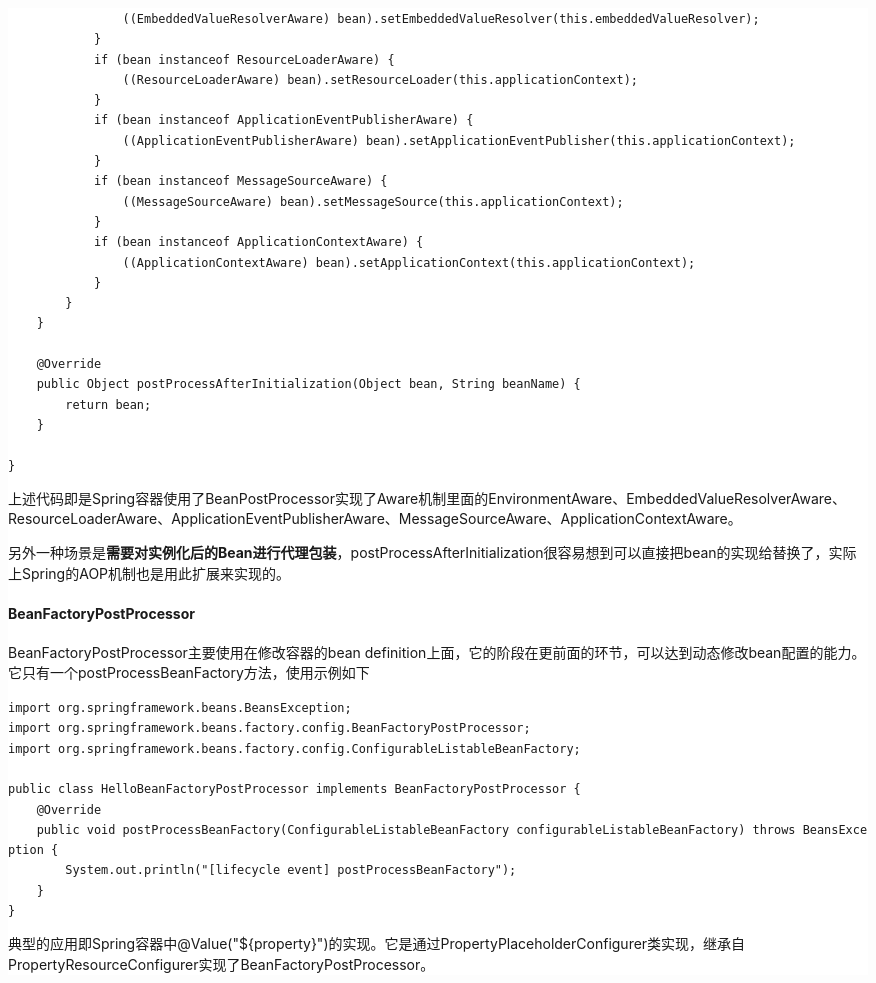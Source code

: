 ```
				((EmbeddedValueResolverAware) bean).setEmbeddedValueResolver(this.embeddedValueResolver);
			}
			if (bean instanceof ResourceLoaderAware) {
				((ResourceLoaderAware) bean).setResourceLoader(this.applicationContext);
			}
			if (bean instanceof ApplicationEventPublisherAware) {
				((ApplicationEventPublisherAware) bean).setApplicationEventPublisher(this.applicationContext);
			}
			if (bean instanceof MessageSourceAware) {
				((MessageSourceAware) bean).setMessageSource(this.applicationContext);
			}
			if (bean instanceof ApplicationContextAware) {
				((ApplicationContextAware) bean).setApplicationContext(this.applicationContext);
			}
		}
	}

	@Override
	public Object postProcessAfterInitialization(Object bean, String beanName) {
		return bean;
	}

}
```

上述代码即是Spring容器使用了BeanPostProcessor实现了Aware机制里面的EnvironmentAware、EmbeddedValueResolverAware、ResourceLoaderAware、ApplicationEventPublisherAware、MessageSourceAware、ApplicationContextAware。

另外一种场景是**需要对实例化后的Bean进行代理包装**，postProcessAfterInitialization很容易想到可以直接把bean的实现给替换了，实际上Spring的AOP机制也是用此扩展来实现的。

#### BeanFactoryPostProcessor

BeanFactoryPostProcessor主要使用在修改容器的bean definition上面，它的阶段在更前面的环节，可以达到动态修改bean配置的能力。它只有一个postProcessBeanFactory方法，使用示例如下

```
import org.springframework.beans.BeansException;
import org.springframework.beans.factory.config.BeanFactoryPostProcessor;
import org.springframework.beans.factory.config.ConfigurableListableBeanFactory;

public class HelloBeanFactoryPostProcessor implements BeanFactoryPostProcessor {
    @Override
    public void postProcessBeanFactory(ConfigurableListableBeanFactory configurableListableBeanFactory) throws BeansException {
        System.out.println("[lifecycle event] postProcessBeanFactory");
    }
}
```

典型的应用即Spring容器中@Value("${property}")的实现。它是通过PropertyPlaceholderConfigurer类实现，继承自PropertyResourceConfigurer实现了BeanFactoryPostProcessor。
